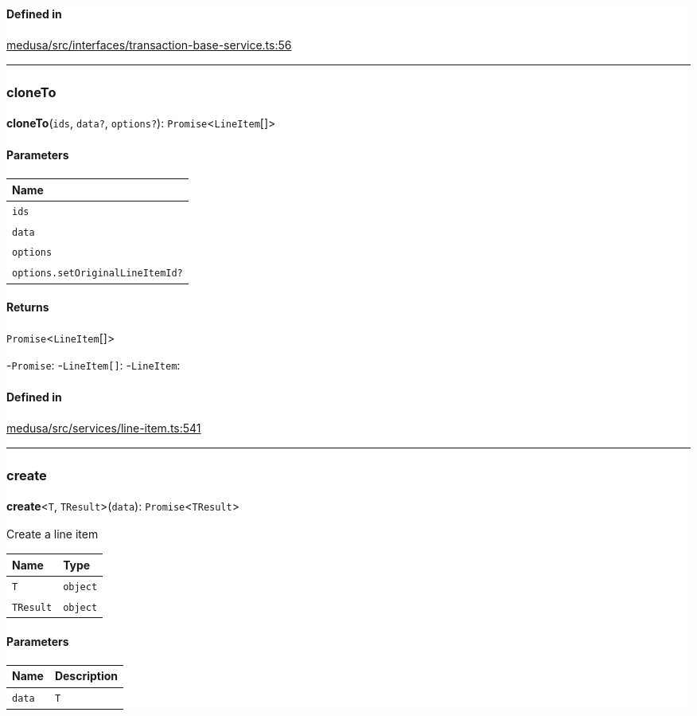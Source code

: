 #### Defined in

[medusa/src/interfaces/transaction-base-service.ts:56](https://github.com/medusajs/medusa/blob/18f706afc/packages/medusa/src/interfaces/transaction-base-service.ts#L56)

___

### cloneTo

**cloneTo**(`ids`, `data?`, `options?`): `Promise`<`LineItem`[]\>

#### Parameters

| Name |
| :------ |
| `ids` | `string` \| `string`[] |
| `data` | `DeepPartial`<`LineItem`\> |
| `options` | `object` |
| `options.setOriginalLineItemId?` | `boolean` |

#### Returns

`Promise`<`LineItem`[]\>

-`Promise`: 
	-`LineItem[]`: 
		-`LineItem`: 

#### Defined in

[medusa/src/services/line-item.ts:541](https://github.com/medusajs/medusa/blob/18f706afc/packages/medusa/src/services/line-item.ts#L541)

___

### create

**create**<`T`, `TResult`\>(`data`): `Promise`<`TResult`\>

Create a line item

| Name | Type |
| :------ | :------ |
| `T` | `object` |
| `TResult` | `object` |

#### Parameters

| Name | Description |
| :------ | :------ |
| `data` | `T` | the line item object to create |
